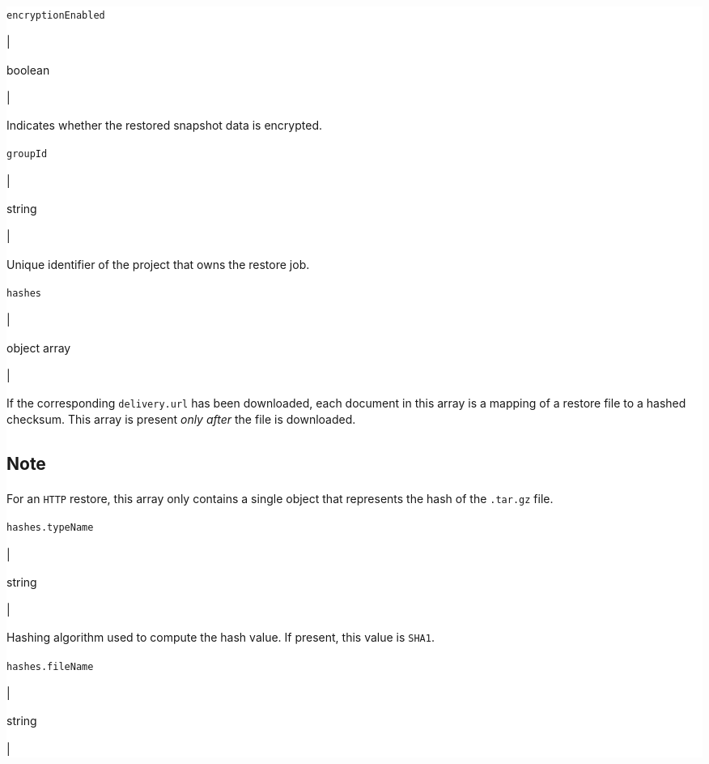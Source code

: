 `encryptionEnabled`

|

boolean

|

Indicates whether the restored snapshot data is encrypted.  
  
`groupId`

|

string

|

Unique identifier of the project that owns the restore job.  
  
`hashes`

|

object array

|

If the corresponding `delivery.url` has been downloaded, each document in this
array is a mapping of a restore file to a hashed checksum. This array is
present _only after_ the file is downloaded.

## Note

For an `HTTP` restore, this array only contains a single object that
represents the hash of the `.tar.gz` file.  
  
`hashes.typeName`

|

string

|

Hashing algorithm used to compute the hash value. If present, this value is
`SHA1`.  
  
`hashes.fileName`

|

string

|
